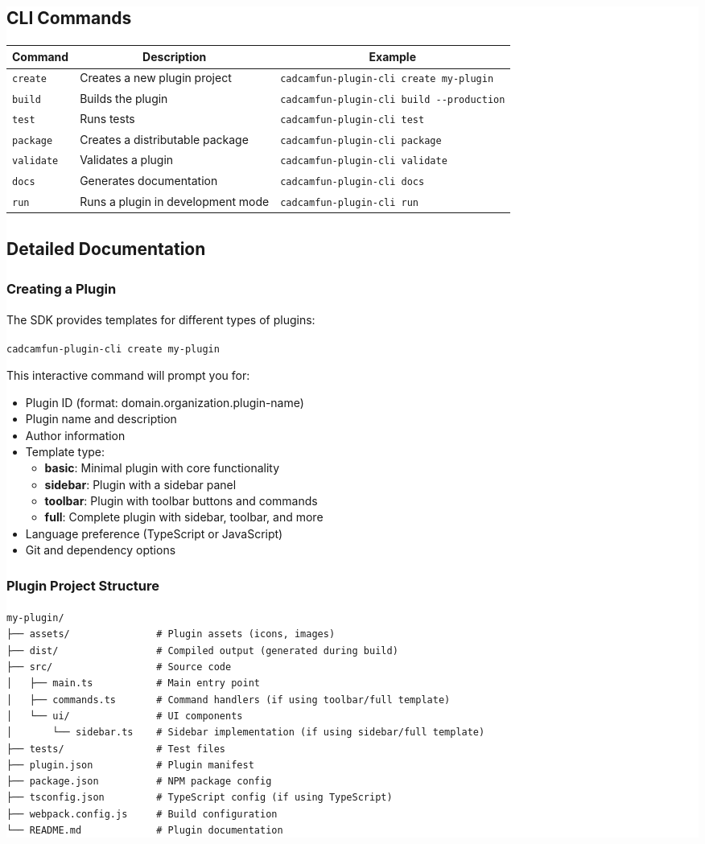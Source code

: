 ## CLI Commands

| Command | Description | Example |
|---------|-------------|---------|
| `create` | Creates a new plugin project | `cadcamfun-plugin-cli create my-plugin` |
| `build` | Builds the plugin | `cadcamfun-plugin-cli build --production` |
| `test` | Runs tests | `cadcamfun-plugin-cli test` |
| `package` | Creates a distributable package | `cadcamfun-plugin-cli package` |
| `validate` | Validates a plugin | `cadcamfun-plugin-cli validate` |
| `docs` | Generates documentation | `cadcamfun-plugin-cli docs` |
| `run` | Runs a plugin in development mode | `cadcamfun-plugin-cli run` |

## Detailed Documentation

### Creating a Plugin

The SDK provides templates for different types of plugins:

```bash
cadcamfun-plugin-cli create my-plugin
```

This interactive command will prompt you for:
- Plugin ID (format: domain.organization.plugin-name)
- Plugin name and description
- Author information
- Template type:
  - **basic**: Minimal plugin with core functionality
  - **sidebar**: Plugin with a sidebar panel
  - **toolbar**: Plugin with toolbar buttons and commands
  - **full**: Complete plugin with sidebar, toolbar, and more
- Language preference (TypeScript or JavaScript)
- Git and dependency options

### Plugin Project Structure

```
my-plugin/
├── assets/               # Plugin assets (icons, images)
├── dist/                 # Compiled output (generated during build)
├── src/                  # Source code
│   ├── main.ts           # Main entry point
│   ├── commands.ts       # Command handlers (if using toolbar/full template)
│   └── ui/               # UI components
│       └── sidebar.ts    # Sidebar implementation (if using sidebar/full template)
├── tests/                # Test files
├── plugin.json           # Plugin manifest
├── package.json          # NPM package config
├── tsconfig.json         # TypeScript config (if using TypeScript)
├── webpack.config.js     # Build configuration
└── README.md             # Plugin documentation
```
